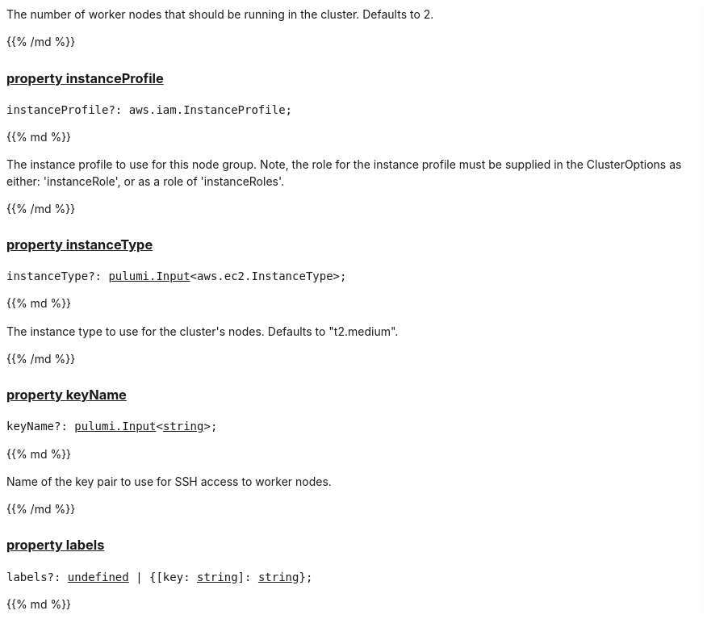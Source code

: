 The number of worker nodes that should be running in the cluster. Defaults to 2.

{{% /md %}}
</div>
<h3 class="pdoc-member-header" id="NodeGroupBaseOptions-instanceProfile">
<a class="pdoc-child-name" href="https://github.com/pulumi/pulumi-eks/blob/812e827b494311df6024b8d3775a1afbab9a65c9/nodejs/eks/nodegroup.ts#L148">property <b>instanceProfile</b></a>
</h3>
<div class="pdoc-member-contents">
<pre class="highlight"><span class='kd'></span>instanceProfile?: aws.iam.InstanceProfile;</pre>
{{% md %}}

The instance profile to use for this node group. Note, the role for the instance profile
must be supplied in the ClusterOptions as either: 'instanceRole', or as a role of 'instanceRoles'.

{{% /md %}}
</div>
<h3 class="pdoc-member-header" id="NodeGroupBaseOptions-instanceType">
<a class="pdoc-child-name" href="https://github.com/pulumi/pulumi-eks/blob/812e827b494311df6024b8d3775a1afbab9a65c9/nodejs/eks/nodegroup.ts#L54">property <b>instanceType</b></a>
</h3>
<div class="pdoc-member-contents">
<pre class="highlight"><span class='kd'></span>instanceType?: <a href='https://pulumi.io/reference/pkg/nodejs/@pulumi/pulumi/#Input'>pulumi.Input</a>&lt;aws.ec2.InstanceType&gt;;</pre>
{{% md %}}

The instance type to use for the cluster's nodes. Defaults to "t2.medium".

{{% /md %}}
</div>
<h3 class="pdoc-member-header" id="NodeGroupBaseOptions-keyName">
<a class="pdoc-child-name" href="https://github.com/pulumi/pulumi-eks/blob/812e827b494311df6024b8d3775a1afbab9a65c9/nodejs/eks/nodegroup.ts#L84">property <b>keyName</b></a>
</h3>
<div class="pdoc-member-contents">
<pre class="highlight"><span class='kd'></span>keyName?: <a href='https://pulumi.io/reference/pkg/nodejs/@pulumi/pulumi/#Input'>pulumi.Input</a>&lt;<span class='kd'><a href='https://developer.mozilla.org/en-US/docs/Web/JavaScript/Reference/Global_Objects/String'>string</a></span>&gt;;</pre>
{{% md %}}

Name of the key pair to use for SSH access to worker nodes.

{{% /md %}}
</div>
<h3 class="pdoc-member-header" id="NodeGroupBaseOptions-labels">
<a class="pdoc-child-name" href="https://github.com/pulumi/pulumi-eks/blob/812e827b494311df6024b8d3775a1afbab9a65c9/nodejs/eks/nodegroup.ts#L124">property <b>labels</b></a>
</h3>
<div class="pdoc-member-contents">
<pre class="highlight"><span class='kd'></span>labels?: <span class='kd'><a href='https://developer.mozilla.org/en-US/docs/Web/JavaScript/Reference/Global_Objects/undefined'>undefined</a></span> | {[key: <span class='kd'><a href='https://developer.mozilla.org/en-US/docs/Web/JavaScript/Reference/Global_Objects/String'>string</a></span>]: <span class='kd'><a href='https://developer.mozilla.org/en-US/docs/Web/JavaScript/Reference/Global_Objects/String'>string</a></span>};</pre>
{{% md %}}
